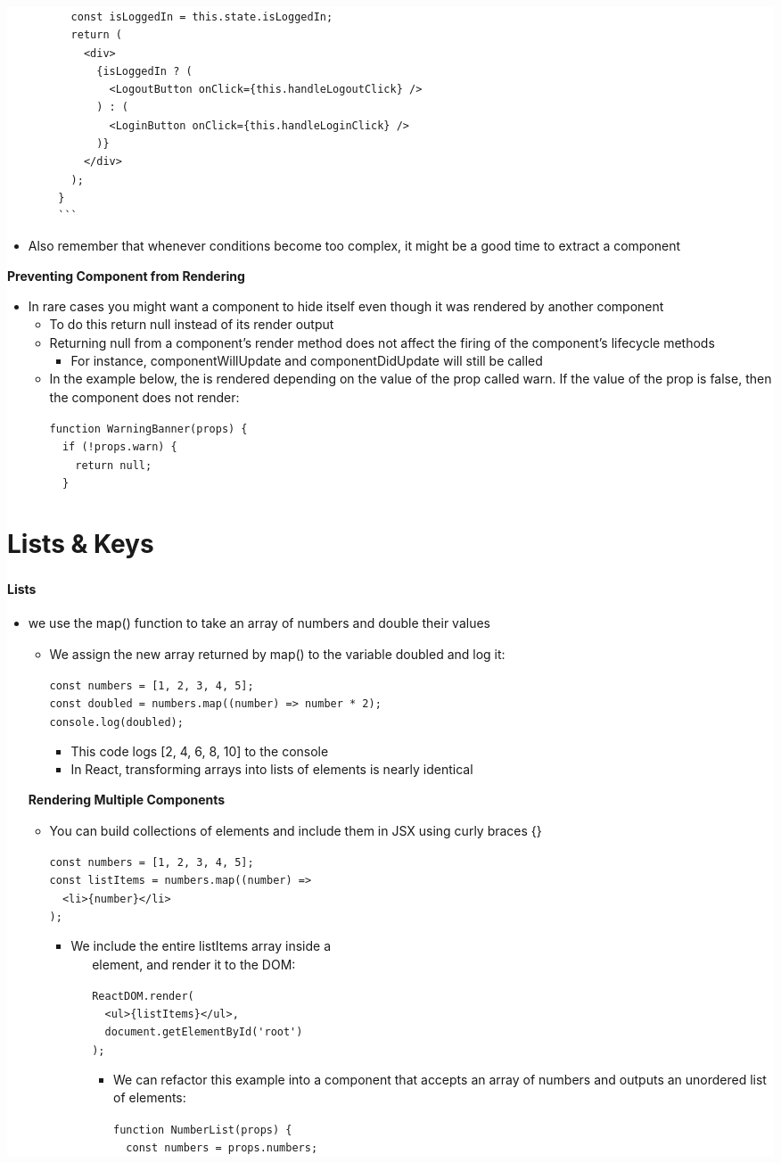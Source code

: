               const isLoggedIn = this.state.isLoggedIn;
              return (
                <div>
                  {isLoggedIn ? (
                    <LogoutButton onClick={this.handleLogoutClick} />
                  ) : (
                    <LoginButton onClick={this.handleLoginClick} />
                  )}
                </div>
              );
            }
            ```
 - Also remember that whenever conditions become too complex, it might be a good time to extract a component

 **Preventing Component from Rendering**
 - In rare cases you might want a component to hide itself even though it was rendered by another component
    - To do this return null instead of its render output
    - Returning null from a component’s render method does not affect the firing of the component’s lifecycle methods
        - For instance, componentWillUpdate and componentDidUpdate will still be called
    - In the example below, the <WarningBanner /> is rendered depending on the value of the prop called warn. If the value of the prop is false, then the component does not render:
        ```
        function WarningBanner(props) {
          if (!props.warn) {
            return null;
          }
        ```

# Lists & Keys
#### Lists
- we use the map() function to take an array of numbers and double their values
    - We assign the new array returned by map() to the variable doubled and log it:
        ```
        const numbers = [1, 2, 3, 4, 5];
        const doubled = numbers.map((number) => number * 2);
        console.log(doubled);
        ```
        - This code logs [2, 4, 6, 8, 10] to the console
        - In React, transforming arrays into lists of elements is nearly identical

    **Rendering Multiple Components**
    - You can build collections of elements and include them in JSX using curly braces {}
        ```
        const numbers = [1, 2, 3, 4, 5];
        const listItems = numbers.map((number) =>
          <li>{number}</li>
        );
        ```
        - We include the entire listItems array inside a <ul> element, and render it to the DOM:
            ```
            ReactDOM.render(
              <ul>{listItems}</ul>,
              document.getElementById('root')
            );
            ```
            - We can refactor this example into a component that accepts an array of numbers and outputs an unordered list of elements:
                ```
                function NumberList(props) {
                  const numbers = props.numbers;